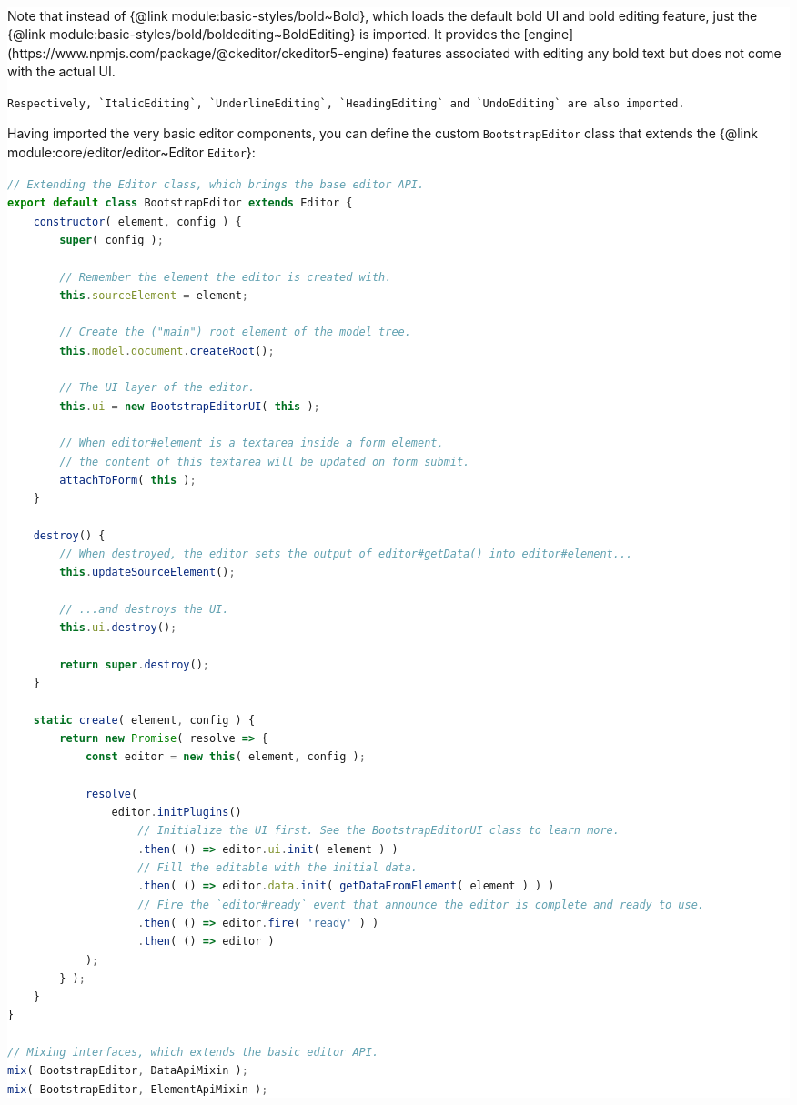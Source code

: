 <info-box info>
	Note that instead of {@link module:basic-styles/bold~Bold}, which loads the default bold UI and bold editing feature, just the {@link module:basic-styles/bold/boldediting~BoldEditing} is imported. It provides the [engine](https://www.npmjs.com/package/@ckeditor/ckeditor5-engine) features associated with editing any bold text but does not come with the actual UI.

	Respectively, `ItalicEditing`, `UnderlineEditing`, `HeadingEditing` and `UndoEditing` are also imported.
</info-box>

Having imported the very basic editor components, you can define the custom `BootstrapEditor` class that extends the {@link module:core/editor/editor~Editor `Editor`}:

```js
// Extending the Editor class, which brings the base editor API.
export default class BootstrapEditor extends Editor {
	constructor( element, config ) {
		super( config );

		// Remember the element the editor is created with.
		this.sourceElement = element;

		// Create the ("main") root element of the model tree.
		this.model.document.createRoot();

		// The UI layer of the editor.
		this.ui = new BootstrapEditorUI( this );

		// When editor#element is a textarea inside a form element,
		// the content of this textarea will be updated on form submit.
		attachToForm( this );
	}

	destroy() {
		// When destroyed, the editor sets the output of editor#getData() into editor#element...
		this.updateSourceElement();

		// ...and destroys the UI.
		this.ui.destroy();

		return super.destroy();
	}

	static create( element, config ) {
		return new Promise( resolve => {
			const editor = new this( element, config );

			resolve(
				editor.initPlugins()
					// Initialize the UI first. See the BootstrapEditorUI class to learn more.
					.then( () => editor.ui.init( element ) )
					// Fill the editable with the initial data.
					.then( () => editor.data.init( getDataFromElement( element ) ) )
					// Fire the `editor#ready` event that announce the editor is complete and ready to use.
					.then( () => editor.fire( 'ready' ) )
					.then( () => editor )
			);
		} );
	}
}

// Mixing interfaces, which extends the basic editor API.
mix( BootstrapEditor, DataApiMixin );
mix( BootstrapEditor, ElementApiMixin );
```